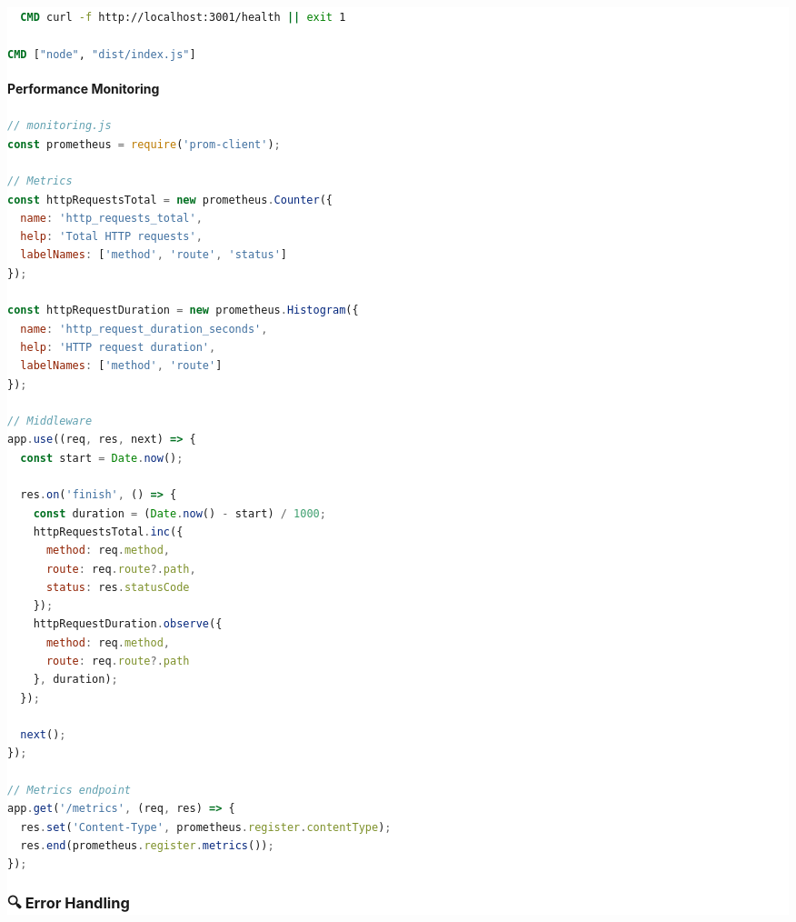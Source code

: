 ```dockerfile
  CMD curl -f http://localhost:3001/health || exit 1

CMD ["node", "dist/index.js"]
```

#### Performance Monitoring
```javascript
// monitoring.js
const prometheus = require('prom-client');

// Metrics
const httpRequestsTotal = new prometheus.Counter({
  name: 'http_requests_total',
  help: 'Total HTTP requests',
  labelNames: ['method', 'route', 'status']
});

const httpRequestDuration = new prometheus.Histogram({
  name: 'http_request_duration_seconds',
  help: 'HTTP request duration',
  labelNames: ['method', 'route']
});

// Middleware
app.use((req, res, next) => {
  const start = Date.now();
  
  res.on('finish', () => {
    const duration = (Date.now() - start) / 1000;
    httpRequestsTotal.inc({ 
      method: req.method, 
      route: req.route?.path, 
      status: res.statusCode 
    });
    httpRequestDuration.observe({ 
      method: req.method, 
      route: req.route?.path 
    }, duration);
  });
  
  next();
});

// Metrics endpoint
app.get('/metrics', (req, res) => {
  res.set('Content-Type', prometheus.register.contentType);
  res.end(prometheus.register.metrics());
});
```

### 🔍 Error Handling
